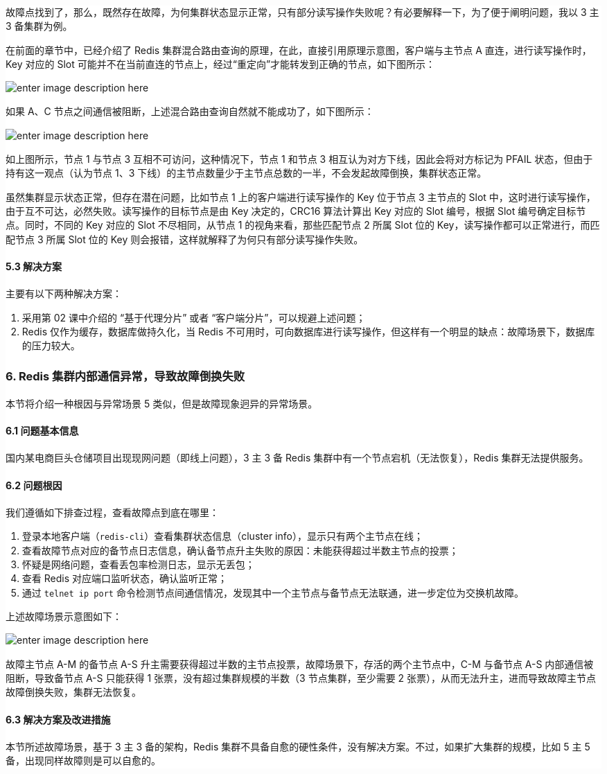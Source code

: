 <p>故障点找到了，那么，既然存在故障，为何集群状态显示正常，只有部分读写操作失败呢？有必要解释一下，为了便于阐明问题，我以 3 主 3 备集群为例。</p>

<p>在前面的章节中，已经介绍了 Redis 集群混合路由查询的原理，在此，直接引用原理示意图，客户端与主节点 A 直连，进行读写操作时，Key 对应的 Slot 可能并不在当前直连的节点上，经过“重定向”才能转发到正确的节点，如下图所示：</p>

<p><img src="assets/a9a50eb0-3fb4-11e8-9e37-a924cb695a5d" alt="enter image description here" /></p>

<p>如果 A、C 节点之间通信被阻断，上述混合路由查询自然就不能成功了，如下图所示：</p>

<p><img src="assets/9073dc30-3fb6-11e8-9e37-a924cb695a5d" alt="enter image description here" /></p>

<p>如上图所示，节点 1 与节点 3 互相不可访问，这种情况下，节点 1 和节点 3 相互认为对方下线，因此会将对方标记为 PFAIL 状态，但由于持有这一观点（认为节点 1、3 下线）的主节点数量少于主节点总数的一半，不会发起故障倒换，集群状态正常。</p>

<p>虽然集群显示状态正常，但存在潜在问题，比如节点 1 上的客户端进行读写操作的 Key 位于节点 3 主节点的 Slot 中，这时进行读写操作，由于互不可达，必然失败。读写操作的目标节点是由 Key 决定的，CRC16 算法计算出 Key 对应的 Slot 编号，根据 Slot 编号确定目标节点。同时，不同的 Key 对应的 Slot 不尽相同，从节点 1 的视角来看，那些匹配节点 2 所属 Slot 位的 Key，读写操作都可以正常进行，而匹配节点 3 所属 Slot 位的 Key 则会报错，这样就解释了为何只有部分读写操作失败。</p>

<h4 id="5-3-解决方案">5.3 解决方案</h4>

<p>主要有以下两种解决方案：</p>

<ol>
<li>采用第 02 课中介绍的 “基于代理分片” 或者 “客户端分片”，可以规避上述问题；</li>
<li>Redis 仅作为缓存，数据库做持久化，当 Redis 不可用时，可向数据库进行读写操作，但这样有一个明显的缺点：故障场景下，数据库的压力较大。</li>
</ol>

<h3 id="6-redis-集群内部通信异常-导致故障倒换失败">6. Redis 集群内部通信异常，导致故障倒换失败</h3>

<p>本节将介绍一种根因与异常场景 5 类似，但是故障现象迥异的异常场景。</p>

<h4 id="6-1-问题基本信息">6.1 问题基本信息</h4>

<p>国内某电商巨头仓储项目出现现网问题（即线上问题），3 主 3 备 Redis 集群中有一个节点宕机（无法恢复），Redis 集群无法提供服务。</p>

<h4 id="6-2-问题根因">6.2 问题根因</h4>

<p>我们遵循如下排查过程，查看故障点到底在哪里：</p>

<ol>
<li>登录本地客户端（<code>redis-cli</code>）查看集群状态信息（cluster info），显示只有两个主节点在线；</li>
<li>查看故障节点对应的备节点日志信息，确认备节点升主失败的原因：未能获得超过半数主节点的投票；</li>
<li>怀疑是网络问题，查看丢包率检测日志，显示无丢包；</li>
<li>查看 Redis 对应端口监听状态，确认监听正常；</li>
<li>通过 <code>telnet ip port</code> 命令检测节点间通信情况，发现其中一个主节点与备节点无法联通，进一步定位为交换机故障。</li>
</ol>

<p>上述故障场景示意图如下：</p>

<p><img src="assets/92a19d60-3fd1-11e8-9e37-a924cb695a5d" alt="enter image description here" /></p>

<p>故障主节点 A-M 的备节点 A-S 升主需要获得超过半数的主节点投票，故障场景下，存活的两个主节点中，C-M 与备节点 A-S 内部通信被阻断，导致备节点 A-S 只能获得 1 张票，没有超过集群规模的半数（3 节点集群，至少需要 2 张票），从而无法升主，进而导致故障主节点故障倒换失败，集群无法恢复。</p>

<h4 id="6-3-解决方案及改进措施">6.3 解决方案及改进措施</h4>

<p>本节所述故障场景，基于 3 主 3 备的架构，Redis 集群不具备自愈的硬性条件，没有解决方案。不过，如果扩大集群的规模，比如 5 主 5 备，出现同样故障则是可以自愈的。</p>
</div>
                        </div>
                        <div>
                            <div id="prePage" style="float: left">
